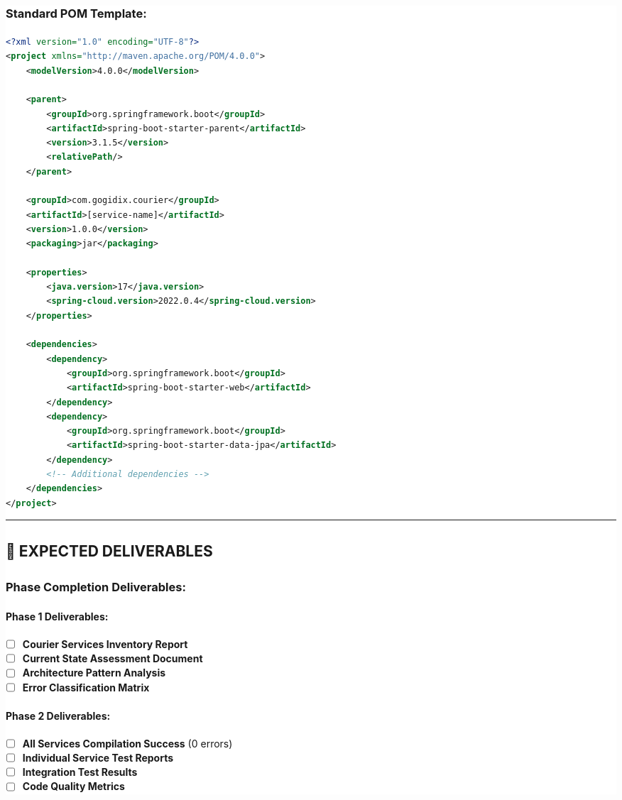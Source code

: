 ### **Standard POM Template:**
```xml
<?xml version="1.0" encoding="UTF-8"?>
<project xmlns="http://maven.apache.org/POM/4.0.0">
    <modelVersion>4.0.0</modelVersion>
    
    <parent>
        <groupId>org.springframework.boot</groupId>
        <artifactId>spring-boot-starter-parent</artifactId>
        <version>3.1.5</version>
        <relativePath/>
    </parent>
    
    <groupId>com.gogidix.courier</groupId>
    <artifactId>[service-name]</artifactId>
    <version>1.0.0</version>
    <packaging>jar</packaging>
    
    <properties>
        <java.version>17</java.version>
        <spring-cloud.version>2022.0.4</spring-cloud.version>
    </properties>
    
    <dependencies>
        <dependency>
            <groupId>org.springframework.boot</groupId>
            <artifactId>spring-boot-starter-web</artifactId>
        </dependency>
        <dependency>
            <groupId>org.springframework.boot</groupId>
            <artifactId>spring-boot-starter-data-jpa</artifactId>
        </dependency>
        <!-- Additional dependencies -->
    </dependencies>
</project>
```

---

## 🎯 **EXPECTED DELIVERABLES**

### **Phase Completion Deliverables:**

#### **Phase 1 Deliverables:**
- [ ] **Courier Services Inventory Report**
- [ ] **Current State Assessment Document**
- [ ] **Architecture Pattern Analysis**
- [ ] **Error Classification Matrix**

#### **Phase 2 Deliverables:**
- [ ] **All Services Compilation Success** (0 errors)
- [ ] **Individual Service Test Reports**
- [ ] **Integration Test Results**
- [ ] **Code Quality Metrics**
